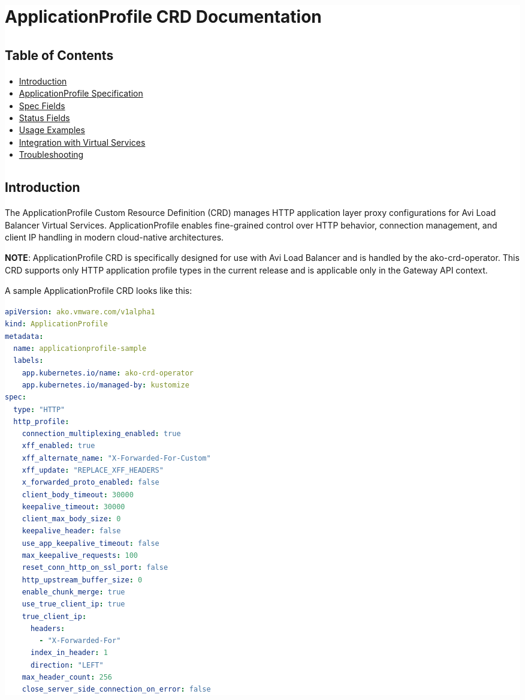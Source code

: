 # ApplicationProfile CRD Documentation

## Table of Contents
- [Introduction](#introduction)
- [ApplicationProfile Specification](#applicationprofile-specification)
- [Spec Fields](#spec-fields)
- [Status Fields](#status-fields)
- [Usage Examples](#usage-examples)
- [Integration with Virtual Services](#integration-with-virtual-services)
- [Troubleshooting](#troubleshooting)

## Introduction

The ApplicationProfile Custom Resource Definition (CRD) manages HTTP application layer proxy configurations for Avi Load Balancer Virtual Services. ApplicationProfile enables fine-grained control over HTTP behavior, connection management, and client IP handling in modern cloud-native architectures.

**NOTE**: ApplicationProfile CRD is specifically designed for use with Avi Load Balancer and is handled by the ako-crd-operator. This CRD supports only HTTP application profile types in the current release and is applicable only in the Gateway API context.

A sample ApplicationProfile CRD looks like this:

```yaml
apiVersion: ako.vmware.com/v1alpha1
kind: ApplicationProfile
metadata:
  name: applicationprofile-sample
  labels:
    app.kubernetes.io/name: ako-crd-operator
    app.kubernetes.io/managed-by: kustomize
spec:
  type: "HTTP"
  http_profile:
    connection_multiplexing_enabled: true
    xff_enabled: true
    xff_alternate_name: "X-Forwarded-For-Custom"
    xff_update: "REPLACE_XFF_HEADERS"
    x_forwarded_proto_enabled: false
    client_body_timeout: 30000
    keepalive_timeout: 30000
    client_max_body_size: 0
    keepalive_header: false
    use_app_keepalive_timeout: false
    max_keepalive_requests: 100
    reset_conn_http_on_ssl_port: false
    http_upstream_buffer_size: 0
    enable_chunk_merge: true
    use_true_client_ip: true
    true_client_ip:
      headers:
        - "X-Forwarded-For"
      index_in_header: 1
      direction: "LEFT"
    max_header_count: 256
    close_server_side_connection_on_error: false
```
